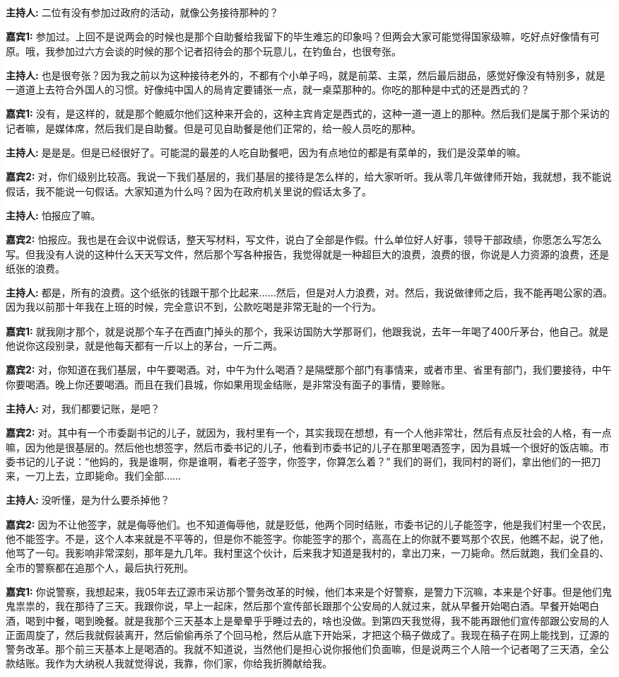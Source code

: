 

<div class="dialogue host">

**主持人:** 二位有没有参加过政府的活动，就像公务接待那种的？

**嘉宾1:**
参加过。上回不是说两会的时候也是那个自助餐给我留下的毕生难忘的印象吗？但两会大家可能觉得国家级嘛，吃好点好像情有可原。哦，我参加过六方会谈的时候的那个记者招待会的那个玩意儿，在钓鱼台，也很夸张。

**主持人:**
也是很夸张？因为我之前以为这种接待老外的，不都有个小单子吗，就是前菜、主菜，然后最后甜品，感觉好像没有特别多，就是一道道上去符合外国人的习惯。好像纯中国人的局肯定要铺张一点，就一桌菜那种的。你吃的那种是中式的还是西式的？

**嘉宾1:**
没有，是这样的，就是那个鲍威尔他们这种来开会的，这种主宾肯定是西式的，这种一道一道上的那种。然后我们是属于那个采访的记者嘛，是媒体席，然后我们是自助餐。但是可见自助餐是他们正常的，给一般人员吃的那种。

**主持人:**
是是是。但是已经很好了。可能混的最差的人吃自助餐吧，因为有点地位的都是有菜单的，我们是没菜单的嘛。



<div class="dialogue guest">

**嘉宾2:**
对，你们级别比较高。我说一下我们基层的，我们基层的接待是怎么样的，给大家听听。我从零几年做律师开始，我就想，我不能说假话，我不能说一句假话。大家知道为什么吗？因为在政府机关里说的假话太多了。

**主持人:** 怕报应了嘛。

**嘉宾2:**
怕报应。我也是在会议中说假话，整天写材料，写文件，说白了全部是作假。什么单位好人好事，领导干部政绩，你愿怎么写怎么写。但我没有人说的这种什么天天写文件，然后那个写各种报告，我觉得就是一种超巨大的浪费，浪费的很，你说是人力资源的浪费，还是纸张的浪费。

**主持人:**
都是，所有的浪费。这个纸张的钱跟干那个比起来……然后，但是对人力浪费，对。然后，我说做律师之后，我不能再喝公家的酒。因为我以前那十年我在上班的时候，完全意识不到，公款吃喝是非常无耻的一个行为。

**嘉宾1:**
就我刚才那个，就是说那个车子在西直门掉头的那个，我采访国防大学那哥们，他跟我说，去年一年喝了400斤茅台，他自己。就是他说你这段别录，就是他每天都有一斤以上的茅台，一斤二两。

**嘉宾2:**
对，你知道在我们基层，中午要喝酒。对，中午为什么喝酒？是隔壁那个部门有事情来，或者市里、省里有部门，我们要接待，中午你要喝酒。晚上你还要喝酒。而且在我们县城，你如果用现金结账，是非常没有面子的事情，要赊账。

**主持人:** 对，我们都要记账，是吧？

**嘉宾2:**
对。其中有一个市委副书记的儿子，就因为，我村里有一个，其实我现在想想，有一个人他非常壮，然后有点反社会的人格，有一点嘛，因为他是很基层的。然后他也想签字，然后市委书记的儿子，他看到市委书记的儿子在那里喝酒签字，因为县城一个很好的饭店嘛。市委书记的儿子说：“他妈的，我是谁啊，你是谁啊，看老子签字，你签字，你算怎么着？”
我们的哥们，我同村的哥们，拿出他们的一把刀来，一刀上去，立即毙命。我们全部……

**主持人:** 没听懂，是为什么要杀掉他？

**嘉宾2:**
因为不让他签字，就是侮辱他们。也不知道侮辱他，就是贬低，他两个同时结账，市委书记的儿子能签字，他是我们村里一个农民，他不能签字。不是，这个人本来就是不平等的，但是你不能签字。你能签字的那个，高高在上的你就不要骂那个农民，他瞧不起，说了他，他骂了一句。我影响非常深刻，那年是九几年。我村里这个伙计，后来我才知道是我村的，拿出刀来，一刀毙命。然后就跑，我们全县的、全市的警察都在追那个人，最后执行死刑。

**嘉宾1:**
你说警察，我想起来，我05年去辽源市采访那个警务改革的时候，他们本来是个好警察，是警力下沉嘛，本来是个好事。但是他们鬼鬼祟祟的，我在那待了三天。我跟你说，早上一起床，然后那个宣传部长跟那个公安局的人就过来，就从早餐开始喝白酒。早餐开始喝白酒，喝到中餐，喝到晚餐。就是我那个三天基本上是晕晕乎乎睡过去的，啥也没做。到第四天我觉得，我不能再跟他们宣传部跟公安局的人正面周旋了，然后我就假装离开，然后偷偷再杀了个回马枪，然后从底下开始采，才把这个稿子做成了。我现在稿子在网上能找到，辽源的警务改革。那个前三天基本上是喝酒的。我就不知道说，当然他们是担心说你报他们负面嘛，但是说两三个人陪一个记者喝了三天酒，全公款结账。我作为大纳税人我就觉得说，我靠，你们家，你给我折腾献给我。
